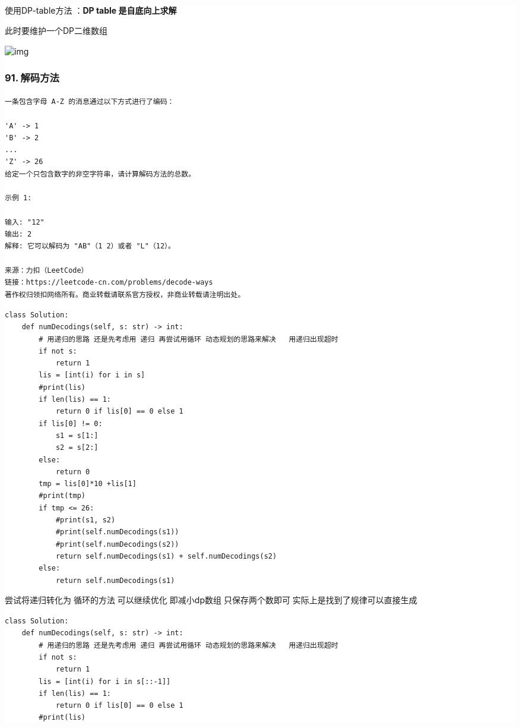 

使用DP-table方法 ：**DP table 是自底向上求解**

此时要维护一个DP二维数组 

![img](https://pic.leetcode-cn.com/7b43e3972bae8a47ce9a8dcb5f9f504ade318dda175736006fef47f2314ca839-file_1567564774425)









### 91. 解码方法 
    一条包含字母 A-Z 的消息通过以下方式进行了编码：
    
    'A' -> 1
    'B' -> 2
    ...
    'Z' -> 26
    给定一个只包含数字的非空字符串，请计算解码方法的总数。
    
    示例 1:
    
    输入: "12"
    输出: 2
    解释: 它可以解码为 "AB"（1 2）或者 "L"（12）。
    
    来源：力扣（LeetCode）
    链接：https://leetcode-cn.com/problems/decode-ways
    著作权归领扣网络所有。商业转载请联系官方授权，非商业转载请注明出处。

```
class Solution:
    def numDecodings(self, s: str) -> int:
        # 用递归的思路 还是先考虑用 递归 再尝试用循环 动态规划的思路来解决   用递归出现超时
        if not s:
            return 1
        lis = [int(i) for i in s]
        #print(lis)
        if len(lis) == 1:
            return 0 if lis[0] == 0 else 1
        if lis[0] != 0:
            s1 = s[1:]
            s2 = s[2:]
        else:
            return 0
        tmp = lis[0]*10 +lis[1]
        #print(tmp)
        if tmp <= 26:
            #print(s1, s2)
            #print(self.numDecodings(s1))
            #print(self.numDecodings(s2))
            return self.numDecodings(s1) + self.numDecodings(s2)
        else:
            return self.numDecodings(s1)
```
尝试将递归转化为 循环的方法    可以继续优化 即减小dp数组 只保存两个数即可 实际上是找到了规律可以直接生成
```
class Solution:
    def numDecodings(self, s: str) -> int:
        # 用递归的思路 还是先考虑用 递归 再尝试用循环 动态规划的思路来解决   用递归出现超时
        if not s:
            return 1
        lis = [int(i) for i in s[::-1]]
        if len(lis) == 1:
            return 0 if lis[0] == 0 else 1
        #print(lis)
```